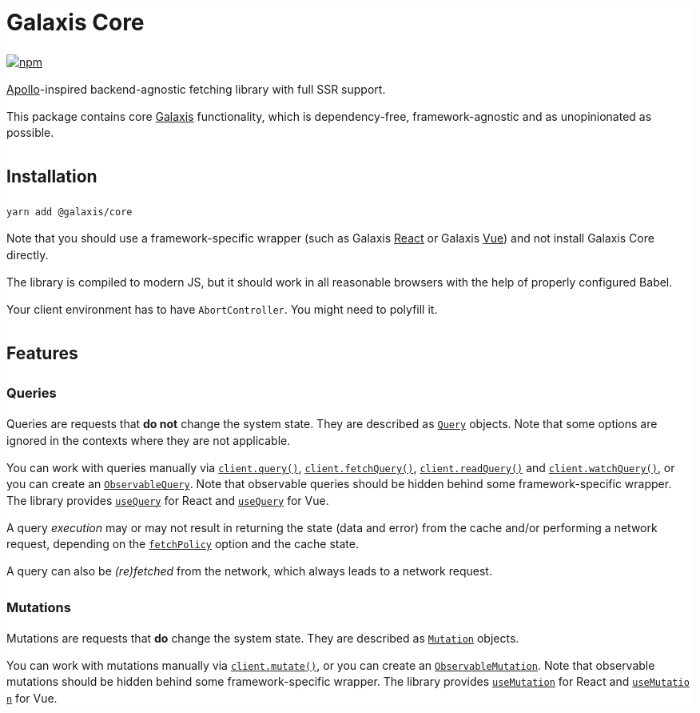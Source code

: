 # Galaxis Core

[![npm](https://img.shields.io/npm/v/@galaxis/core)](https://www.npmjs.com/package/@galaxis/core)

[Apollo](https://www.apollographql.com)-inspired backend-agnostic fetching library with full SSR support.

This package contains core [Galaxis](/README.md#galaxis-) functionality, which is dependency-free, framework-agnostic and as unopinionated as possible.

## Installation

```
yarn add @galaxis/core
```

Note that you should use a framework-specific wrapper (such as Galaxis [React](/packages/react#galaxis-react) or Galaxis [Vue](/packages/vue#galaxis-vue)) and not install Galaxis Core directly.

The library is compiled to modern JS, but it should work in all reasonable browsers with the help of properly configured Babel.

Your client environment has to have `AbortController`. You might need to polyfill it.

## Features

### Queries

Queries are requests that **do not** change the system state. They are described as <code>[Query](#query)</code> objects. Note that some options are ignored in the contexts where they are not applicable.

You can work with queries manually via <code>[client.query()](#clientquery)</code>, <code>[client.fetchQuery()](#clientfetchquery)</code>, <code>[client.readQuery()](#clientreadquery)</code> and <code>[client.watchQuery()](#clientwatchquery)</code>, or you can create an <code>[ObservableQuery](#observablequery)</code>. Note that observable queries should be hidden behind some framework-specific wrapper. The library provides <code>[useQuery](../react#usequery)</code> for React and <code>[useQuery](../vue#usequery)</code> for Vue.

A query _execution_ may or may not result in returning the state (data and error) from the cache and/or performing a network request, depending on the <code>[fetchPolicy](#fetchpolicy)</code> option and the cache state.

A query can also be _(re)fetched_ from the network, which always leads to a network request.

### Mutations

Mutations are requests that **do** change the system state. They are described as <code>[Mutation](#mutation)</code> objects.

You can work with mutations manually via <code>[client.mutate()](#clientmutate)</code>, or you can create an <code>[ObservableMutation](#observablemutation)</code>. Note that observable mutations should be hidden behind some framework-specific wrapper. The library provides <code>[useMutation](../react#usemutation)</code> for React and <code>[useMutation](../vue#usemutation)</code> for Vue.
